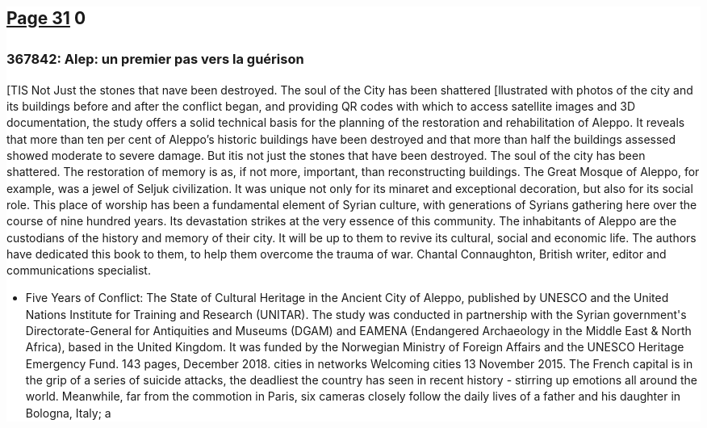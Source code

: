 ## [Page 31](https://demo.humlab.umu.se/courier/367693eng.pdf#page=31) 0

### 367842: Alep: un premier pas vers la guérison

[TIS Not Just 
the stones that 
nave been 
destroyed. 
The soul of the 
City has been 
shattered 
[llustrated with photos of the city and its 
buildings before and after the conflict 
began, and providing QR codes with 
which to access satellite images and 3D 
documentation, the study offers a solid 
technical basis for the planning of the 
restoration and rehabilitation of Aleppo. 
It reveals that more than ten per cent of 
Aleppo’s historic buildings have been 
destroyed and that more than half the 
buildings assessed showed moderate to 
severe damage. 
But itis not just the stones that have been 
destroyed. The soul of the city has been 
shattered. The restoration of memory is as, 
if not more, important, than reconstructing 
buildings. The Great Mosque of Aleppo, for 
example, was a jewel of Seljuk civilization. 
It was unique not only for its minaret and 
exceptional decoration, but also for its 
social role. This place of worship has been 
a fundamental element of Syrian culture, 
with generations of Syrians gathering here 
over the course of nine hundred years. Its 
devastation strikes at the very essence of 
this community. 
The inhabitants of Aleppo are the 
custodians of the history and memory of 
their city. It will be up to them to revive 
its cultural, social and economic life. The 
authors have dedicated this book to them, 
to help them overcome the trauma of war. 
Chantal Connaughton, British writer, 
editor and communications specialist. 
* Five Years of Conflict: The State of Cultural Heritage in 
the Ancient City of Aleppo, published by UNESCO and 
the United Nations Institute for Training and Research 
(UNITAR). The study was conducted in partnership 
with the Syrian government's Directorate-General 
for Antiquities and Museums (DGAM) and EAMENA 
(Endangered Archaeology in the Middle East & North 
Africa), based in the United Kingdom. It was funded 
by the Norwegian Ministry of Foreign Affairs and 
the UNESCO Heritage Emergency Fund. 143 pages, 
December 2018. 
cities in networks 
Welcoming cities 
13 November 2015. The French capital is in the grip of a series of suicide attacks, 
the deadliest the country has seen in recent history - stirring up emotions all 
around the world. Meanwhile, far from the commotion in Paris, six cameras 
closely follow the daily lives of a father and his daughter in Bologna, Italy; a 